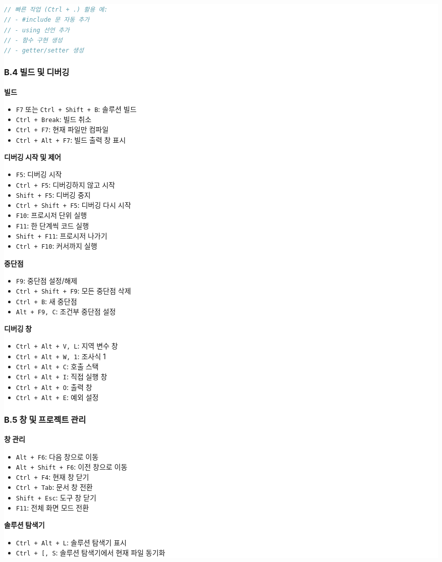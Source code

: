 ```cpp
// 빠른 작업 (Ctrl + .) 활용 예:
// - #include 문 자동 추가
// - using 선언 추가
// - 함수 구현 생성
// - getter/setter 생성
```

### B.4 빌드 및 디버깅

**빌드**
- `F7` 또는 `Ctrl + Shift + B`: 솔루션 빌드
- `Ctrl + Break`: 빌드 취소
- `Ctrl + F7`: 현재 파일만 컴파일
- `Ctrl + Alt + F7`: 빌드 출력 창 표시

**디버깅 시작 및 제어**
- `F5`: 디버깅 시작
- `Ctrl + F5`: 디버깅하지 않고 시작
- `Shift + F5`: 디버깅 중지
- `Ctrl + Shift + F5`: 디버깅 다시 시작
- `F10`: 프로시저 단위 실행
- `F11`: 한 단계씩 코드 실행
- `Shift + F11`: 프로시저 나가기
- `Ctrl + F10`: 커서까지 실행

**중단점**
- `F9`: 중단점 설정/해제
- `Ctrl + Shift + F9`: 모든 중단점 삭제
- `Ctrl + B`: 새 중단점
- `Alt + F9, C`: 조건부 중단점 설정

**디버깅 창**
- `Ctrl + Alt + V, L`: 지역 변수 창
- `Ctrl + Alt + W, 1`: 조사식 1
- `Ctrl + Alt + C`: 호출 스택
- `Ctrl + Alt + I`: 직접 실행 창
- `Ctrl + Alt + O`: 출력 창
- `Ctrl + Alt + E`: 예외 설정

### B.5 창 및 프로젝트 관리

**창 관리**
- `Alt + F6`: 다음 창으로 이동
- `Alt + Shift + F6`: 이전 창으로 이동
- `Ctrl + F4`: 현재 창 닫기
- `Ctrl + Tab`: 문서 창 전환
- `Shift + Esc`: 도구 창 닫기
- `F11`: 전체 화면 모드 전환

**솔루션 탐색기**
- `Ctrl + Alt + L`: 솔루션 탐색기 표시
- `Ctrl + [, S`: 솔루션 탐색기에서 현재 파일 동기화
